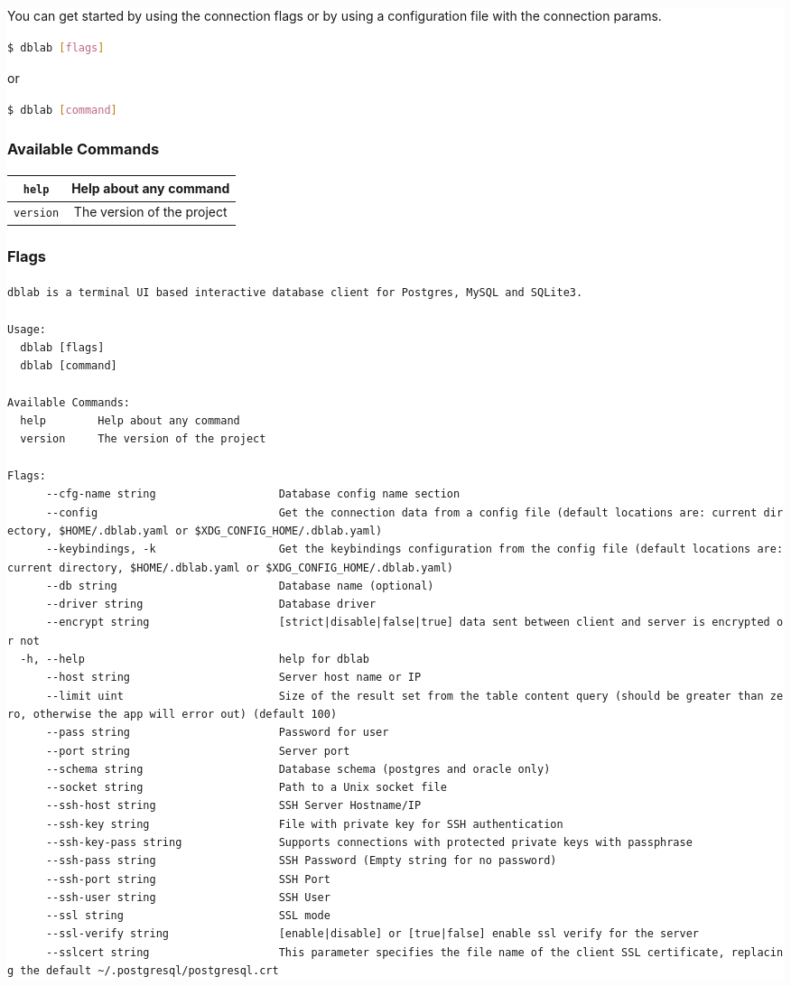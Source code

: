 
You can get started by using the connection flags or by using a configuration file with the connection params.

```sh
$ dblab [flags] 

```

or

```sh
$ dblab [command]

```

### Available Commands                               

|         `help`         |    Help about any command    | 
|:----------------------:|:----------------------------:|
|       `version`        |  The version of the project  |

### Flags

```
dblab is a terminal UI based interactive database client for Postgres, MySQL and SQLite3.

Usage:
  dblab [flags]
  dblab [command]

Available Commands:
  help        Help about any command
  version     The version of the project

Flags:
      --cfg-name string                   Database config name section
      --config                            Get the connection data from a config file (default locations are: current directory, $HOME/.dblab.yaml or $XDG_CONFIG_HOME/.dblab.yaml)
      --keybindings, -k                   Get the keybindings configuration from the config file (default locations are: current directory, $HOME/.dblab.yaml or $XDG_CONFIG_HOME/.dblab.yaml)
      --db string                         Database name (optional)
      --driver string                     Database driver
      --encrypt string                    [strict|disable|false|true] data sent between client and server is encrypted or not
  -h, --help                              help for dblab
      --host string                       Server host name or IP
      --limit uint                        Size of the result set from the table content query (should be greater than zero, otherwise the app will error out) (default 100)
      --pass string                       Password for user
      --port string                       Server port
      --schema string                     Database schema (postgres and oracle only)
      --socket string                     Path to a Unix socket file
      --ssh-host string                   SSH Server Hostname/IP
      --ssh-key string                    File with private key for SSH authentication
      --ssh-key-pass string               Supports connections with protected private keys with passphrase
      --ssh-pass string                   SSH Password (Empty string for no password)
      --ssh-port string                   SSH Port
      --ssh-user string                   SSH User
      --ssl string                        SSL mode
      --ssl-verify string                 [enable|disable] or [true|false] enable ssl verify for the server
      --sslcert string                    This parameter specifies the file name of the client SSL certificate, replacing the default ~/.postgresql/postgresql.crt
```